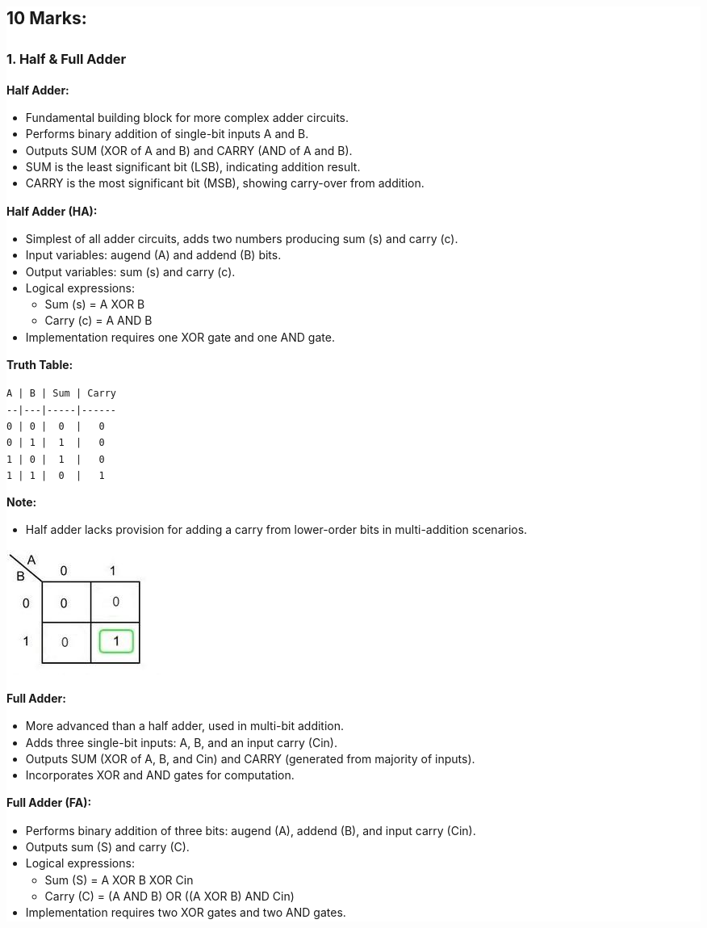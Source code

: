 ## 10 Marks:

### 1. Half & Full Adder
**Half Adder:**
- Fundamental building block for more complex adder circuits.
- Performs binary addition of single-bit inputs A and B.
- Outputs SUM (XOR of A and B) and CARRY (AND of A and B).
- SUM is the least significant bit (LSB), indicating addition result.
- CARRY is the most significant bit (MSB), showing carry-over from addition.

**Half Adder (HA):**
- Simplest of all adder circuits, adds two numbers producing sum (s) and carry (c).
- Input variables: augend (A) and addend (B) bits.
- Output variables: sum (s) and carry (c).
- Logical expressions:
  - Sum (s) = A XOR B
  - Carry (c) = A AND B
- Implementation requires one XOR gate and one AND gate.

**Truth Table:**
```
A | B | Sum | Carry
--|---|-----|------
0 | 0 |  0  |   0
0 | 1 |  1  |   0
1 | 0 |  1  |   0
1 | 1 |  0  |   1
```

**Note:**
- Half adder lacks provision for adding a carry from lower-order bits in multi-addition scenarios.

![Alt text](image-10.png)

**Full Adder:**
- More advanced than a half adder, used in multi-bit addition.
- Adds three single-bit inputs: A, B, and an input carry (Cin).
- Outputs SUM (XOR of A, B, and Cin) and CARRY (generated from majority of inputs).
- Incorporates XOR and AND gates for computation.

**Full Adder (FA):**
- Performs binary addition of three bits: augend (A), addend (B), and input carry (Cin).
- Outputs sum (S) and carry (C).
- Logical expressions:
  - Sum (S) = A XOR B XOR Cin
  - Carry (C) = (A AND B) OR ((A XOR B) AND Cin)
- Implementation requires two XOR gates and two AND gates.
